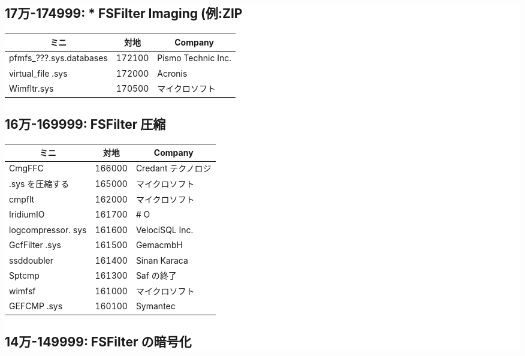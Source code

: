 ## <a name="span-id170000_-_174999__fsfilter_imaging_ex_zipspanspan-id170000_-_174999__fsfilter_imaging_ex_zipspanspan-id170000_-_174999__fsfilter_imaging_ex_zipspan170000---174999-fsfilter-imaging-ex-zip"></a><span id="170000_-_174999__*FSFilter_Imaging_(ex:_.ZIP)"></span><span id="170000_-_174999__*fsfilter_imaging_(ex:_.zip)"></span><span id="170000_-_174999__*FSFILTER_IMAGING_(EX:_.ZIP)"></span>17万-174999: * FSFilter Imaging (例:ZIP

| ミニ                  | 対地 | Company                                 |
|-----------------------------|----------|-----------------------------------------|
| pfmfs_???.sys.databases | 172100 | Pismo Technic Inc. |
| virtual_file .sys | 172000 | Acronis |
| Wimfltr.sys | 170500 | マイクロソフト |

## <a name="span-id160000_-_169999__fsfilter_compressionspanspan-id160000_-_169999__fsfilter_compressionspanspan-id160000_-_169999__fsfilter_compressionspan160000---169999-fsfilter-compression"></a><span id="160000_-_169999__FSFilter_Compression"></span><span id="160000_-_169999__fsfilter_compression"></span><span id="160000_-_169999__FSFILTER_COMPRESSION"></span>16万-169999: FSFilter 圧縮

| ミニ                  | 対地 | Company                                 |
|-----------------------------|----------|-----------------------------------------|
| CmgFFC | 166000 | Credant テクノロジ |
| .sys を圧縮する | 165000 | マイクロソフト |
| cmpflt | 162000 | マイクロソフト |
| IridiumIO | 161700 | # O |
| logcompressor. sys | 161600 | VelociSQL Inc. |
| GcfFilter .sys | 161500 | GemacmbH |
| ssddoubler | 161400 | Sinan Karaca |
| Sptcmp | 161300 | Saf の終了 |
| wimfsf | 161000 | マイクロソフト |
| GEFCMP .sys | 160100 | Symantec |

## <a name="span-id140000_-_149999__fsfilter_encryptionspanspan-id140000_-_149999__fsfilter_encryptionspanspan-id140000_-_149999__fsfilter_encryptionspan140000---149999-fsfilter-encryption"></a><span id="140000_-_149999__FSFilter_Encryption"></span><span id="140000_-_149999__fsfilter_encryption"></span><span id="140000_-_149999__FSFILTER_ENCRYPTION"></span>14万-149999: FSFilter の暗号化
